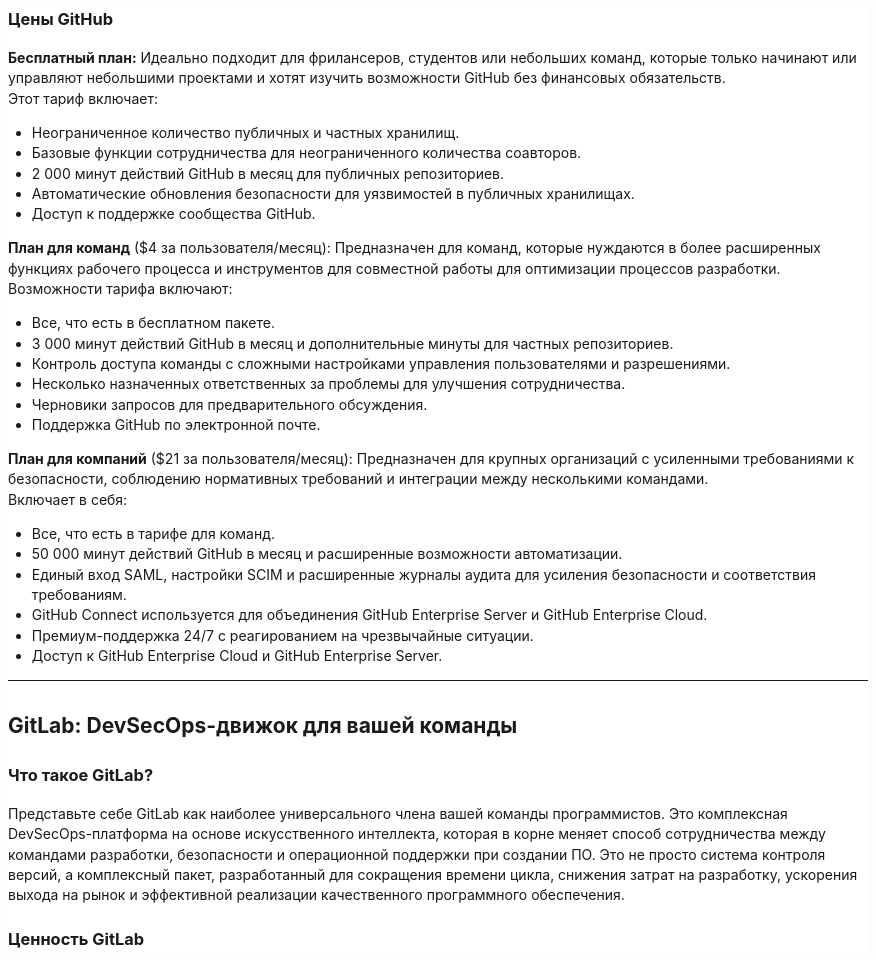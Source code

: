 ### Цены GitHub

**Бесплатный план:** Идеально подходит для фрилансеров, студентов или небольших команд, которые только начинают или управляют небольшими проектами и хотят изучить возможности GitHub без финансовых обязательств.  
Этот тариф включает:

- Неограниченное количество публичных и частных хранилищ.
- Базовые функции сотрудничества для неограниченного количества соавторов.
- 2 000 минут действий GitHub в месяц для публичных репозиториев.
- Автоматические обновления безопасности для уязвимостей в публичных хранилищах.
- Доступ к поддержке сообщества GitHub.

**План для команд** ($4 за пользователя/месяц): Предназначен для команд, которые нуждаются в более расширенных функциях рабочего процесса и инструментов для совместной работы для оптимизации процессов разработки.  
Возможности тарифа включают:

- Все, что есть в бесплатном пакете.
- 3 000 минут действий GitHub в месяц и дополнительные минуты для частных репозиториев.
- Контроль доступа команды с сложными настройками управления пользователями и разрешениями.
- Несколько назначенных ответственных за проблемы для улучшения сотрудничества.
- Черновики запросов для предварительного обсуждения.
- Поддержка GitHub по электронной почте.

**План для компаний** ($21 за пользователя/месяц): Предназначен для крупных организаций с усиленными требованиями к безопасности, соблюдению нормативных требований и интеграции между несколькими командами.  
Включает в себя:

- Все, что есть в тарифе для команд.
- 50 000 минут действий GitHub в месяц и расширенные возможности автоматизации.
- Единый вход SAML, настройки SCIM и расширенные журналы аудита для усиления безопасности и соответствия требованиям.
- GitHub Connect используется для объединения GitHub Enterprise Server и GitHub Enterprise Cloud.
- Премиум-поддержка 24/7 с реагированием на чрезвычайные ситуации.
- Доступ к GitHub Enterprise Cloud и GitHub Enterprise Server.

---

## GitLab: DevSecOps-движок для вашей команды

### Что такое GitLab?

Представьте себе GitLab как наиболее универсального члена вашей команды программистов. Это комплексная DevSecOps-платформа на основе искусственного интеллекта, которая в корне меняет способ сотрудничества между командами разработки, безопасности и операционной поддержки при создании ПО. Это не просто система контроля версий, а комплексный пакет, разработанный для сокращения времени цикла, снижения затрат на разработку, ускорения выхода на рынок и эффективной реализации качественного программного обеспечения.

### Ценность GitLab
